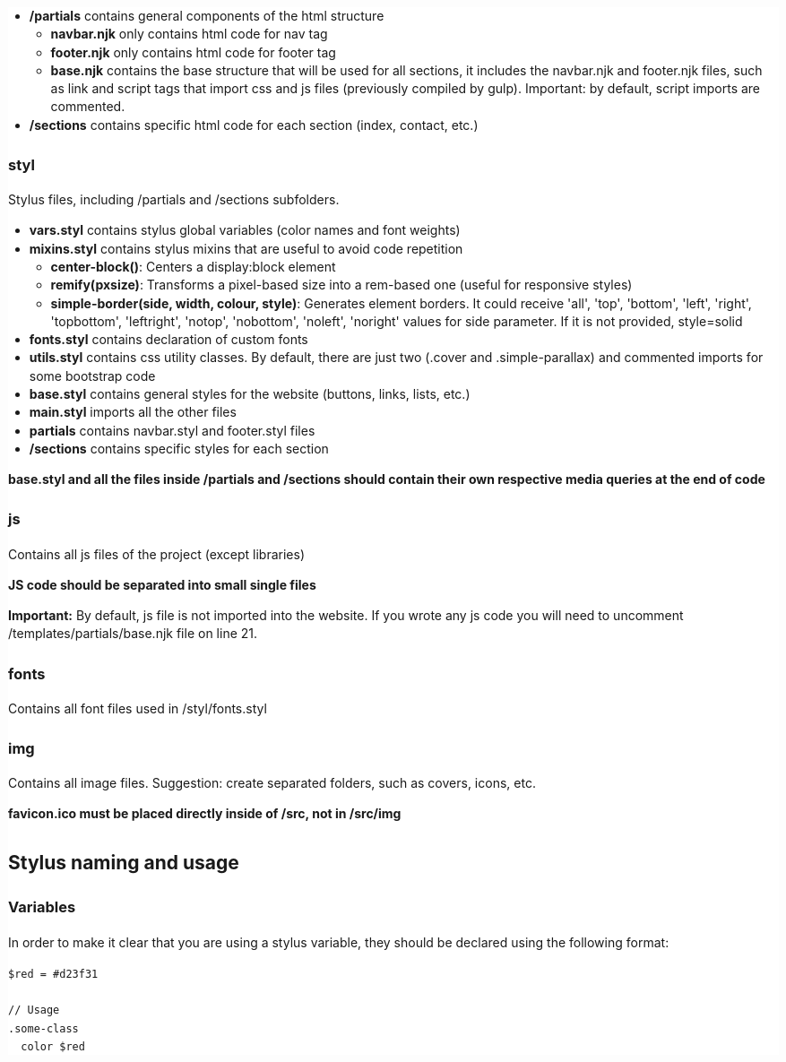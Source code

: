 - **/partials** contains general components of the html structure
  - **navbar.njk** only contains html code for nav tag
  - **footer.njk** only contains html code for footer tag
  - **base.njk** contains the base structure that will be used for all sections, it includes the navbar.njk and footer.njk files, such as link and script tags that import css and js files (previously compiled by gulp). Important: by default, script imports are commented.
- **/sections** contains specific html code for each section (index, contact, etc.)

### styl
Stylus files, including /partials and /sections subfolders.

- **vars.styl** contains stylus global variables (color names and font weights)
- **mixins.styl** contains stylus mixins that are useful to avoid code repetition
  - **center-block()**: Centers a display:block element
  - **remify(pxsize)**: Transforms a pixel-based size into a rem-based one (useful for responsive styles)
  - **simple-border(side, width, colour, style)**: Generates element borders. It could receive 'all', 'top', 'bottom', 'left', 'right', 'topbottom', 'leftright', 'notop', 'nobottom', 'noleft', 'noright' values for side parameter. If it is not provided, style=solid
- **fonts.styl** contains declaration of custom fonts
- **utils.styl** contains css utility classes. By default, there are just two (.cover and .simple-parallax) and commented imports for some bootstrap code
- **base.styl** contains general styles for the website (buttons, links, lists, etc.)
- **main.styl** imports all the other files
- **partials** contains navbar.styl and footer.styl files
- **/sections** contains specific styles for each section

**base.styl and all the files inside /partials and /sections should contain their own respective media queries at the end of code**

### js
Contains all js files of the project (except libraries)

**JS code should be separated into small single files**

**Important:** By default, js file is not imported into the website. If you wrote any js code you will need to uncomment /templates/partials/base.njk file on line 21.

### fonts
Contains all font files used in /styl/fonts.styl

### img
Contains all image files. Suggestion: create separated folders, such as covers, icons, etc.

**favicon.ico must be placed directly inside of /src, not in /src/img**

## Stylus naming and usage
### Variables
In order to make it clear that you are using a stylus variable, they should be declared using the following format:
```
$red = #d23f31

// Usage
.some-class
  color $red
```
